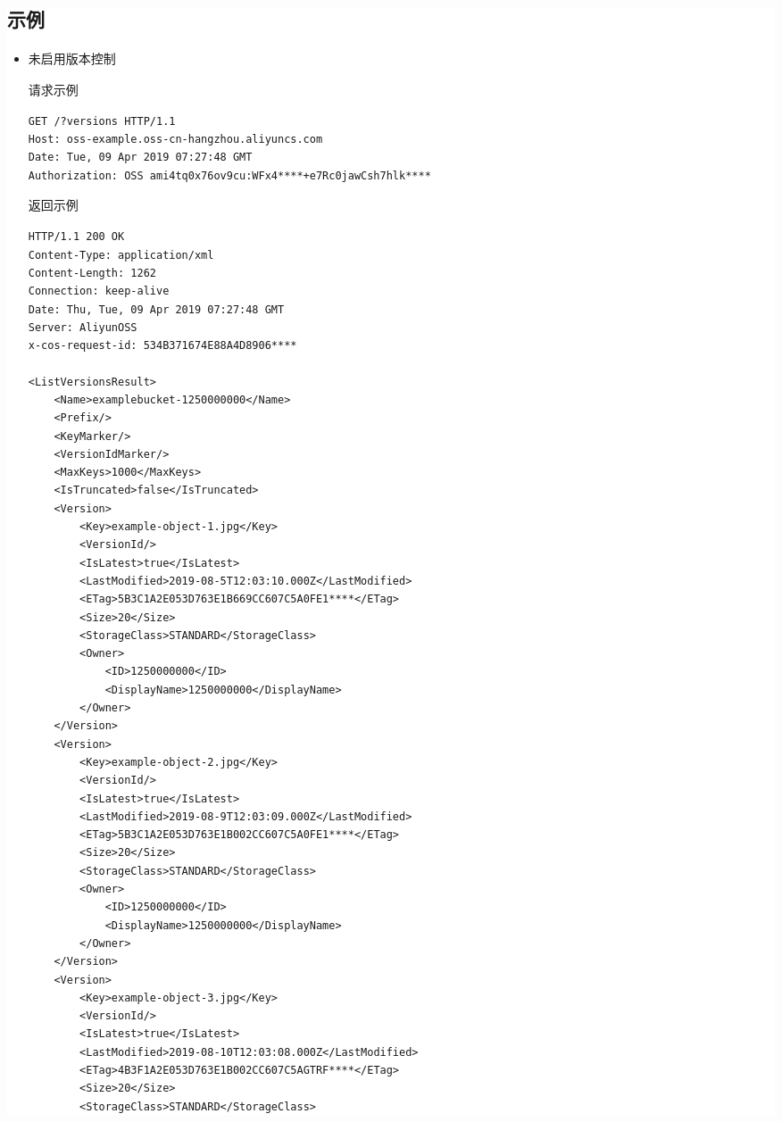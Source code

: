 ## 示例

-   未启用版本控制

    请求示例

    ```
    GET /?versions HTTP/1.1
    Host: oss-example.oss-cn-hangzhou.aliyuncs.com
    Date: Tue, 09 Apr 2019 07:27:48 GMT
    Authorization: OSS ami4tq0x76ov9cu:WFx4****+e7Rc0jawCsh7hlk****
    ```

    返回示例

    ```
    HTTP/1.1 200 OK
    Content-Type: application/xml
    Content-Length: 1262
    Connection: keep-alive
    Date: Thu, Tue, 09 Apr 2019 07:27:48 GMT
    Server: AliyunOSS
    x-cos-request-id: 534B371674E88A4D8906****
    
    <ListVersionsResult>
        <Name>examplebucket-1250000000</Name>
        <Prefix/>
        <KeyMarker/>
        <VersionIdMarker/>
        <MaxKeys>1000</MaxKeys>
        <IsTruncated>false</IsTruncated>
        <Version>
            <Key>example-object-1.jpg</Key>
            <VersionId/>
            <IsLatest>true</IsLatest>
            <LastModified>2019-08-5T12:03:10.000Z</LastModified>
            <ETag>5B3C1A2E053D763E1B669CC607C5A0FE1****</ETag>
            <Size>20</Size>
            <StorageClass>STANDARD</StorageClass>
            <Owner>
                <ID>1250000000</ID>
                <DisplayName>1250000000</DisplayName>
            </Owner>
        </Version>
        <Version>
            <Key>example-object-2.jpg</Key>
            <VersionId/>
            <IsLatest>true</IsLatest>
            <LastModified>2019-08-9T12:03:09.000Z</LastModified>
            <ETag>5B3C1A2E053D763E1B002CC607C5A0FE1****</ETag>
            <Size>20</Size>
            <StorageClass>STANDARD</StorageClass>
            <Owner>
                <ID>1250000000</ID>
                <DisplayName>1250000000</DisplayName>
            </Owner>
        </Version>
        <Version>
            <Key>example-object-3.jpg</Key>
            <VersionId/>
            <IsLatest>true</IsLatest>
            <LastModified>2019-08-10T12:03:08.000Z</LastModified>
            <ETag>4B3F1A2E053D763E1B002CC607C5AGTRF****</ETag>
            <Size>20</Size>
            <StorageClass>STANDARD</StorageClass>